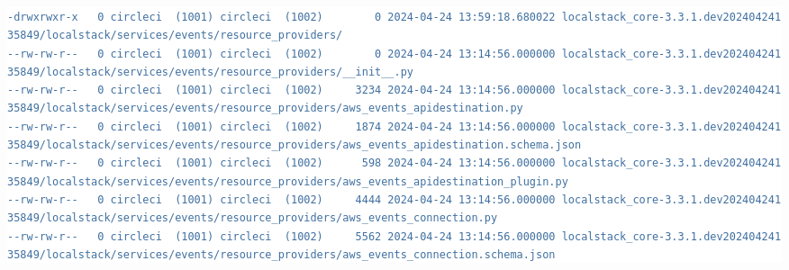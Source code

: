 ```diff
-drwxrwxr-x   0 circleci  (1001) circleci  (1002)        0 2024-04-24 13:59:18.680022 localstack_core-3.3.1.dev20240424135849/localstack/services/events/resource_providers/
--rw-rw-r--   0 circleci  (1001) circleci  (1002)        0 2024-04-24 13:14:56.000000 localstack_core-3.3.1.dev20240424135849/localstack/services/events/resource_providers/__init__.py
--rw-rw-r--   0 circleci  (1001) circleci  (1002)     3234 2024-04-24 13:14:56.000000 localstack_core-3.3.1.dev20240424135849/localstack/services/events/resource_providers/aws_events_apidestination.py
--rw-rw-r--   0 circleci  (1001) circleci  (1002)     1874 2024-04-24 13:14:56.000000 localstack_core-3.3.1.dev20240424135849/localstack/services/events/resource_providers/aws_events_apidestination.schema.json
--rw-rw-r--   0 circleci  (1001) circleci  (1002)      598 2024-04-24 13:14:56.000000 localstack_core-3.3.1.dev20240424135849/localstack/services/events/resource_providers/aws_events_apidestination_plugin.py
--rw-rw-r--   0 circleci  (1001) circleci  (1002)     4444 2024-04-24 13:14:56.000000 localstack_core-3.3.1.dev20240424135849/localstack/services/events/resource_providers/aws_events_connection.py
--rw-rw-r--   0 circleci  (1001) circleci  (1002)     5562 2024-04-24 13:14:56.000000 localstack_core-3.3.1.dev20240424135849/localstack/services/events/resource_providers/aws_events_connection.schema.json
